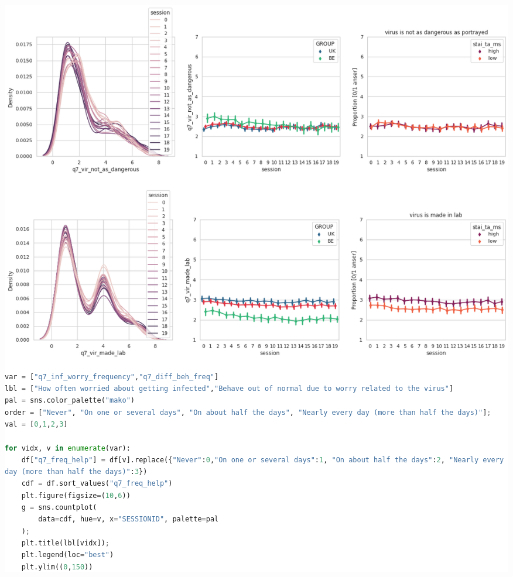 

![png](output_52_13.png)



![png](output_52_14.png)



```python
var = ["q7_inf_worry_frequency","q7_diff_beh_freq"]
lbl = ["How often worried about getting infected","Behave out of normal due to worry related to the virus"]
pal = sns.color_palette("mako")
order = ["Never", "On one or several days", "On about half the days", "Nearly every day (more than half the days)"];
val = [0,1,2,3]

for vidx, v in enumerate(var):
    df["q7_freq_help"] = df[v].replace({"Never":0,"On one or several days":1, "On about half the days":2, "Nearly every day (more than half the days)":3})
    cdf = df.sort_values("q7_freq_help")
    plt.figure(figsize=(10,6))
    g = sns.countplot(
        data=cdf, hue=v, x="SESSIONID", palette=pal
    );
    plt.title(lbl[vidx]);
    plt.legend(loc="best")
    plt.ylim((0,150))
```
